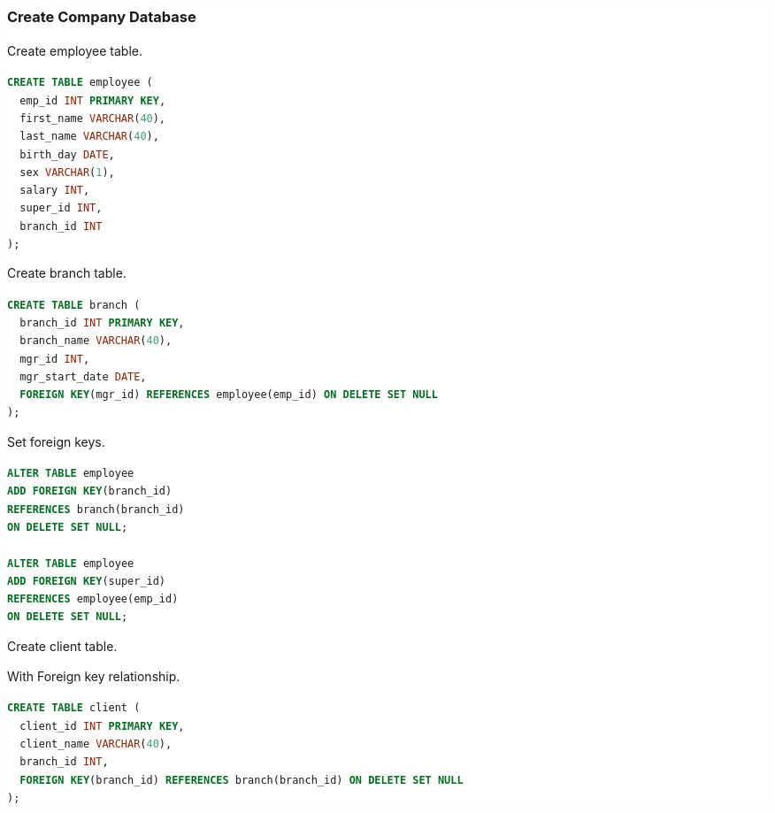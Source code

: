 
### Create Company Database

Create employee table.

```sql
CREATE TABLE employee (
  emp_id INT PRIMARY KEY,
  first_name VARCHAR(40),
  last_name VARCHAR(40),
  birth_day DATE,
  sex VARCHAR(1),
  salary INT,
  super_id INT,
  branch_id INT
);
```

Create branch table.

```sql
CREATE TABLE branch (
  branch_id INT PRIMARY KEY,
  branch_name VARCHAR(40),
  mgr_id INT,
  mgr_start_date DATE,
  FOREIGN KEY(mgr_id) REFERENCES employee(emp_id) ON DELETE SET NULL
);
```

Set foreign keys.

```sql
ALTER TABLE employee
ADD FOREIGN KEY(branch_id)
REFERENCES branch(branch_id)
ON DELETE SET NULL;

ALTER TABLE employee
ADD FOREIGN KEY(super_id)
REFERENCES employee(emp_id)
ON DELETE SET NULL;
```

Create client table.

With Foreign key relationship.

```sql
CREATE TABLE client (
  client_id INT PRIMARY KEY,
  client_name VARCHAR(40),
  branch_id INT,
  FOREIGN KEY(branch_id) REFERENCES branch(branch_id) ON DELETE SET NULL
);
```
